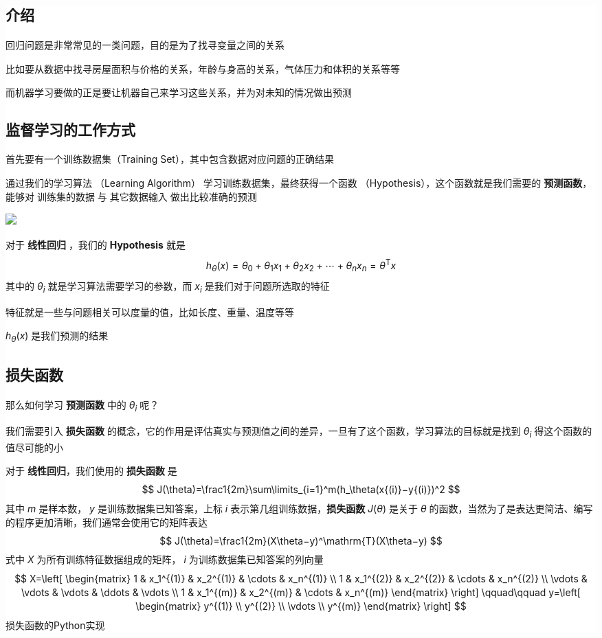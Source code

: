 ## 介绍

回归问题是非常常见的一类问题，目的是为了找寻变量之间的关系

比如要从数据中找寻房屋面积与价格的关系，年龄与身高的关系，气体压力和体积的关系等等

而机器学习要做的正是要让机器自己来学习这些关系，并为对未知的情况做出预测

## 监督学习的工作方式

首先要有一个训练数据集（Training Set），其中包含数据对应问题的正确结果

通过我们的学习算法 （Learning Algorithm） 学习训练数据集，最终获得一个函数 （Hypothesis），这个函数就是我们需要的 **预测函数**，能够对 训练集的数据 与 其它数据输入 做出比较准确的预测

<img src="img/supervised-learning.jpg" width=500 />

对于 **线性回归** ，我们的 **Hypothesis** 就是
$$
h_\theta(x)=\theta_0+\theta_1x_1+\theta_2x_2+⋯+\theta_nx_n=\theta^\mathrm{T}x
$$
其中的 $\theta_i$ 就是学习算法需要学习的参数，而 $x_i$ 是我们对于问题所选取的特征

特征就是一些与问题相关可以度量的值，比如长度、重量、温度等等

$h_\theta(x)$ 是我们预测的结果

## 损失函数

那么如何学习 **预测函数** 中的 $\theta_i$ 呢？

我们需要引入 **损失函数** 的概念，它的作用是评估真实与预测值之间的差异，一旦有了这个函数，学习算法的目标就是找到 $\theta_i$ 得这个函数的值尽可能的小

对于 **线性回归**，我们使用的 **损失函数** 是
$$
J(\theta)=\frac1{2m}\sum\limits_{i=1}^m(h_\theta(x{(i)}−y{(i)})^2
$$
其中 $m$ 是样本数， $y$ 是训练数据集已知答案，上标 $i$ 表示第几组训练数据，**损失函数** $J(\theta)$ 是关于 $\theta$ 的函数，当然为了是表达更简洁、编写的程序更加清晰，我们通常会使用它的矩阵表达
$$
J(\theta)=\frac1{2m}(X\theta−y)^\mathrm{T}(X\theta−y)
$$
式中 $X$ 为所有训练特征数据组成的矩阵， $i$ 为训练数据集已知答案的列向量
$$
X=\left[
\begin{matrix}
1 & x_1^{(1)} & x_2^{(1)} & \cdots & x_n^{(1)} \\
1 & x_1^{(2)} & x_2^{(2)} & \cdots & x_n^{(2)} \\
\vdots & \vdots & \vdots & \ddots & \vdots \\
1 & x_1^{(m)} & x_2^{(m)} & \cdots & x_n^{(m)}
\end{matrix}
\right]
\qquad\qquad 
y=\left[
\begin{matrix}
y^{(1)} \\ y^{(2)} \\ \vdots \\ y^{(m)}
\end{matrix}
\right]
$$
损失函数的Python实现
